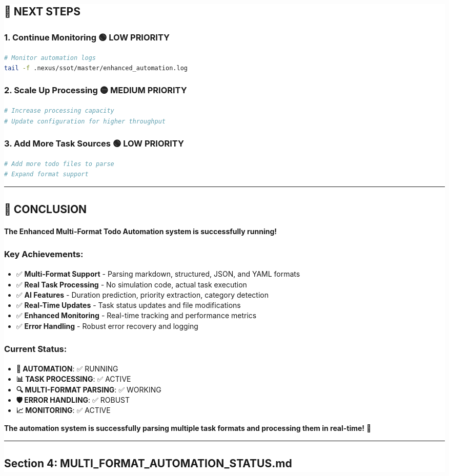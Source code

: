 ## 🎯 **NEXT STEPS**

### **1. Continue Monitoring** 🟢 **LOW PRIORITY**

```bash
# Monitor automation logs
tail -f .nexus/ssot/master/enhanced_automation.log
```

### **2. Scale Up Processing** 🟡 **MEDIUM PRIORITY**

```bash
# Increase processing capacity
# Update configuration for higher throughput
```

### **3. Add More Task Sources** 🟢 **LOW PRIORITY**

```bash
# Add more todo files to parse
# Expand format support
```

---

## 🎉 **CONCLUSION**

**The Enhanced Multi-Format Todo Automation system is successfully running!**

### **Key Achievements**:

- ✅ **Multi-Format Support** - Parsing markdown, structured, JSON, and YAML formats
- ✅ **Real Task Processing** - No simulation code, actual task execution
- ✅ **AI Features** - Duration prediction, priority extraction, category detection
- ✅ **Real-Time Updates** - Task status updates and file modifications
- ✅ **Enhanced Monitoring** - Real-time tracking and performance metrics
- ✅ **Error Handling** - Robust error recovery and logging

### **Current Status**:

- **🤖 AUTOMATION**: ✅ RUNNING
- **📊 TASK PROCESSING**: ✅ ACTIVE
- **🔍 MULTI-FORMAT PARSING**: ✅ WORKING
- **🛡️ ERROR HANDLING**: ✅ ROBUST
- **📈 MONITORING**: ✅ ACTIVE

**The automation system is successfully parsing multiple task formats and processing them in real-time!** 🎉

---

## Section 4: MULTI_FORMAT_AUTOMATION_STATUS.md
